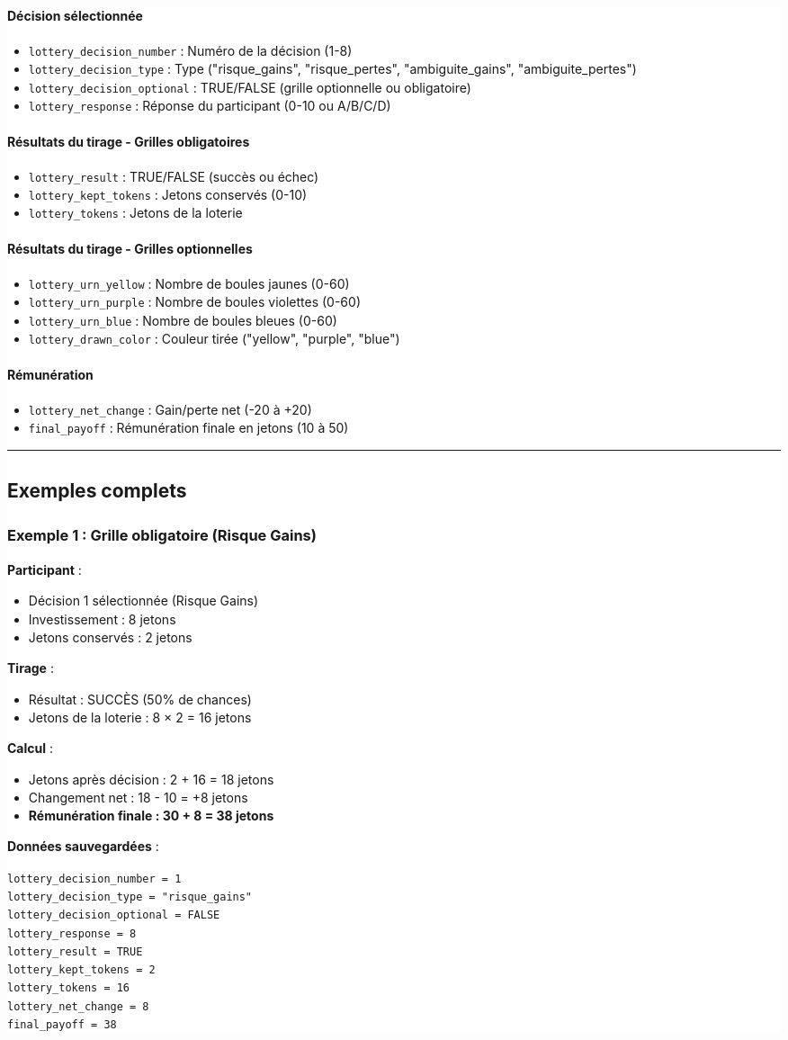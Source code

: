 #### Décision sélectionnée
- `lottery_decision_number` : Numéro de la décision (1-8)
- `lottery_decision_type` : Type ("risque_gains", "risque_pertes", "ambiguite_gains", "ambiguite_pertes")
- `lottery_decision_optional` : TRUE/FALSE (grille optionnelle ou obligatoire)
- `lottery_response` : Réponse du participant (0-10 ou A/B/C/D)

#### Résultats du tirage - Grilles obligatoires
- `lottery_result` : TRUE/FALSE (succès ou échec)
- `lottery_kept_tokens` : Jetons conservés (0-10)
- `lottery_tokens` : Jetons de la loterie

#### Résultats du tirage - Grilles optionnelles
- `lottery_urn_yellow` : Nombre de boules jaunes (0-60)
- `lottery_urn_purple` : Nombre de boules violettes (0-60)
- `lottery_urn_blue` : Nombre de boules bleues (0-60)
- `lottery_drawn_color` : Couleur tirée ("yellow", "purple", "blue")

#### Rémunération
- `lottery_net_change` : Gain/perte net (-20 à +20)
- `final_payoff` : Rémunération finale en jetons (10 à 50)

---

## Exemples complets

### Exemple 1 : Grille obligatoire (Risque Gains)

**Participant** :
- Décision 1 sélectionnée (Risque Gains)
- Investissement : 8 jetons
- Jetons conservés : 2 jetons

**Tirage** :
- Résultat : SUCCÈS (50% de chances)
- Jetons de la loterie : 8 × 2 = 16 jetons

**Calcul** :
- Jetons après décision : 2 + 16 = 18 jetons
- Changement net : 18 - 10 = +8 jetons
- **Rémunération finale : 30 + 8 = 38 jetons**

**Données sauvegardées** :
```
lottery_decision_number = 1
lottery_decision_type = "risque_gains"
lottery_decision_optional = FALSE
lottery_response = 8
lottery_result = TRUE
lottery_kept_tokens = 2
lottery_tokens = 16
lottery_net_change = 8
final_payoff = 38
```
